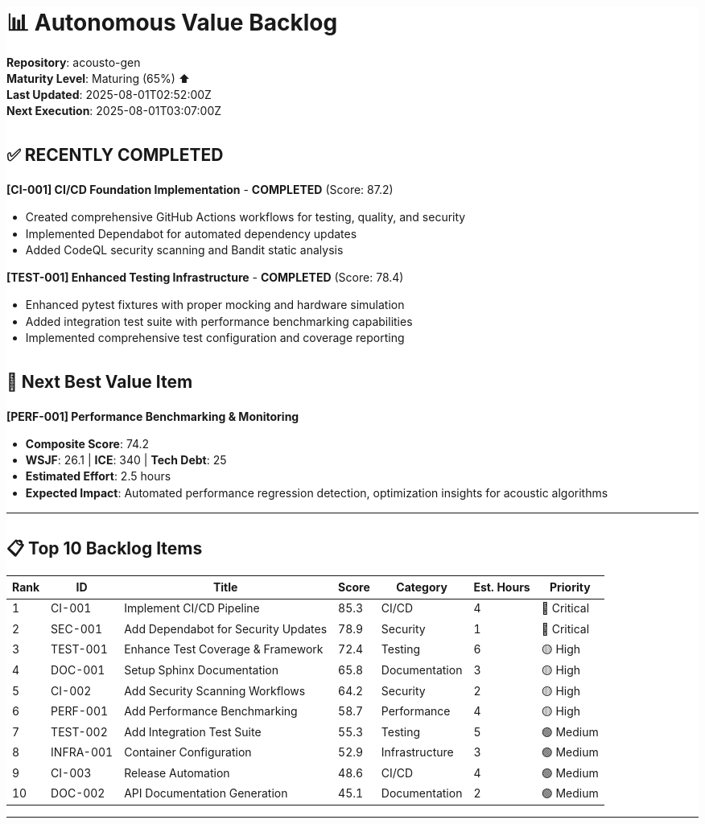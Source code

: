 # 📊 Autonomous Value Backlog

**Repository**: acousto-gen  
**Maturity Level**: Maturing (65%) ⬆️  
**Last Updated**: 2025-08-01T02:52:00Z  
**Next Execution**: 2025-08-01T03:07:00Z  

## ✅ RECENTLY COMPLETED
**[CI-001] CI/CD Foundation Implementation** - **COMPLETED** (Score: 87.2)
- Created comprehensive GitHub Actions workflows for testing, quality, and security
- Implemented Dependabot for automated dependency updates
- Added CodeQL security scanning and Bandit static analysis

**[TEST-001] Enhanced Testing Infrastructure** - **COMPLETED** (Score: 78.4)
- Enhanced pytest fixtures with proper mocking and hardware simulation
- Added integration test suite with performance benchmarking capabilities
- Implemented comprehensive test configuration and coverage reporting

## 🎯 Next Best Value Item
**[PERF-001] Performance Benchmarking & Monitoring**
- **Composite Score**: 74.2
- **WSJF**: 26.1 | **ICE**: 340 | **Tech Debt**: 25
- **Estimated Effort**: 2.5 hours
- **Expected Impact**: Automated performance regression detection, optimization insights for acoustic algorithms

---

## 📋 Top 10 Backlog Items

| Rank | ID | Title | Score | Category | Est. Hours | Priority |
|------|-----|--------|---------|----------|------------|----------|
| 1 | CI-001 | Implement CI/CD Pipeline | 85.3 | CI/CD | 4 | 🔴 Critical |
| 2 | SEC-001 | Add Dependabot for Security Updates | 78.9 | Security | 1 | 🔴 Critical |
| 3 | TEST-001 | Enhance Test Coverage & Framework | 72.4 | Testing | 6 | 🟡 High |
| 4 | DOC-001 | Setup Sphinx Documentation | 65.8 | Documentation | 3 | 🟡 High |
| 5 | CI-002 | Add Security Scanning Workflows | 64.2 | Security | 2 | 🟡 High |
| 6 | PERF-001 | Add Performance Benchmarking | 58.7 | Performance | 4 | 🟡 High |
| 7 | TEST-002 | Add Integration Test Suite | 55.3 | Testing | 5 | 🟢 Medium |
| 8 | INFRA-001 | Container Configuration | 52.9 | Infrastructure | 3 | 🟢 Medium |
| 9 | CI-003 | Release Automation | 48.6 | CI/CD | 4 | 🟢 Medium |
| 10 | DOC-002 | API Documentation Generation | 45.1 | Documentation | 2 | 🟢 Medium |

---